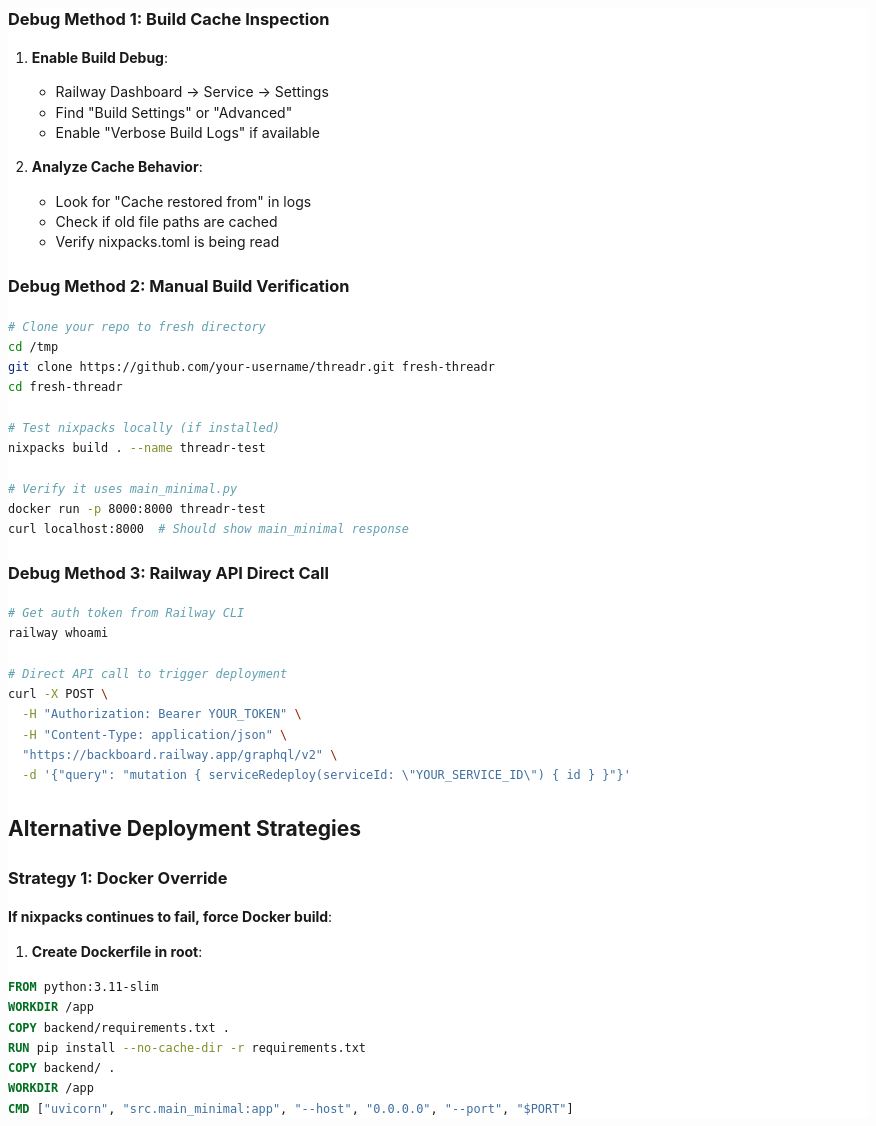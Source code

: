 ### Debug Method 1: Build Cache Inspection
1. **Enable Build Debug**:
   - Railway Dashboard → Service → Settings
   - Find "Build Settings" or "Advanced"
   - Enable "Verbose Build Logs" if available

2. **Analyze Cache Behavior**:
   - Look for "Cache restored from" in logs
   - Check if old file paths are cached
   - Verify nixpacks.toml is being read

### Debug Method 2: Manual Build Verification
```bash
# Clone your repo to fresh directory
cd /tmp
git clone https://github.com/your-username/threadr.git fresh-threadr
cd fresh-threadr

# Test nixpacks locally (if installed)
nixpacks build . --name threadr-test

# Verify it uses main_minimal.py
docker run -p 8000:8000 threadr-test
curl localhost:8000  # Should show main_minimal response
```

### Debug Method 3: Railway API Direct Call
```bash
# Get auth token from Railway CLI
railway whoami

# Direct API call to trigger deployment
curl -X POST \
  -H "Authorization: Bearer YOUR_TOKEN" \
  -H "Content-Type: application/json" \
  "https://backboard.railway.app/graphql/v2" \
  -d '{"query": "mutation { serviceRedeploy(serviceId: \"YOUR_SERVICE_ID\") { id } }"}'
```

## Alternative Deployment Strategies

### Strategy 1: Docker Override
**If nixpacks continues to fail, force Docker build**:

1. **Create Dockerfile in root**:
```dockerfile
FROM python:3.11-slim
WORKDIR /app
COPY backend/requirements.txt .
RUN pip install --no-cache-dir -r requirements.txt
COPY backend/ .
WORKDIR /app
CMD ["uvicorn", "src.main_minimal:app", "--host", "0.0.0.0", "--port", "$PORT"]
```
